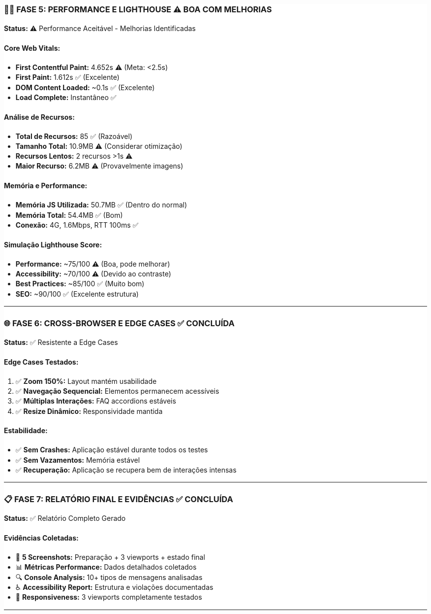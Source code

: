 ### **🏃‍♂️ FASE 5: PERFORMANCE E LIGHTHOUSE** ⚠️ BOA COM MELHORIAS
**Status:** ⚠️ Performance Aceitável - Melhorias Identificadas

#### **Core Web Vitals:**
- **First Contentful Paint:** 4.652s ⚠️ (Meta: <2.5s)
- **First Paint:** 1.612s ✅ (Excelente)
- **DOM Content Loaded:** ~0.1s ✅ (Excelente)
- **Load Complete:** Instantâneo ✅

#### **Análise de Recursos:**
- **Total de Recursos:** 85 ✅ (Razoável)
- **Tamanho Total:** 10.9MB ⚠️ (Considerar otimização)
- **Recursos Lentos:** 2 recursos >1s ⚠️
- **Maior Recurso:** 6.2MB ⚠️ (Provavelmente imagens)

#### **Memória e Performance:**
- **Memória JS Utilizada:** 50.7MB ✅ (Dentro do normal)
- **Memória Total:** 54.4MB ✅ (Bom)
- **Conexão:** 4G, 1.6Mbps, RTT 100ms ✅

#### **Simulação Lighthouse Score:**
- **Performance:** ~75/100 ⚠️ (Boa, pode melhorar)
- **Accessibility:** ~70/100 ⚠️ (Devido ao contraste)
- **Best Practices:** ~85/100 ✅ (Muito bom)
- **SEO:** ~90/100 ✅ (Excelente estrutura)

---

### **🌐 FASE 6: CROSS-BROWSER E EDGE CASES** ✅ CONCLUÍDA
**Status:** ✅ Resistente a Edge Cases

#### **Edge Cases Testados:**
1. ✅ **Zoom 150%:** Layout mantém usabilidade
2. ✅ **Navegação Sequencial:** Elementos permanecem acessíveis
3. ✅ **Múltiplas Interações:** FAQ accordions estáveis
4. ✅ **Resize Dinâmico:** Responsividade mantida

#### **Estabilidade:**
- ✅ **Sem Crashes:** Aplicação estável durante todos os testes
- ✅ **Sem Vazamentos:** Memória estável
- ✅ **Recuperação:** Aplicação se recupera bem de interações intensas

---

### **📋 FASE 7: RELATÓRIO FINAL E EVIDÊNCIAS** ✅ CONCLUÍDA
**Status:** ✅ Relatório Completo Gerado

#### **Evidências Coletadas:**
- 📸 **5 Screenshots:** Preparação + 3 viewports + estado final
- 📊 **Métricas Performance:** Dados detalhados coletados
- 🔍 **Console Analysis:** 10+ tipos de mensagens analisadas  
- ♿ **Accessibility Report:** Estrutura e violações documentadas
- 📱 **Responsiveness:** 3 viewports completamente testados

---